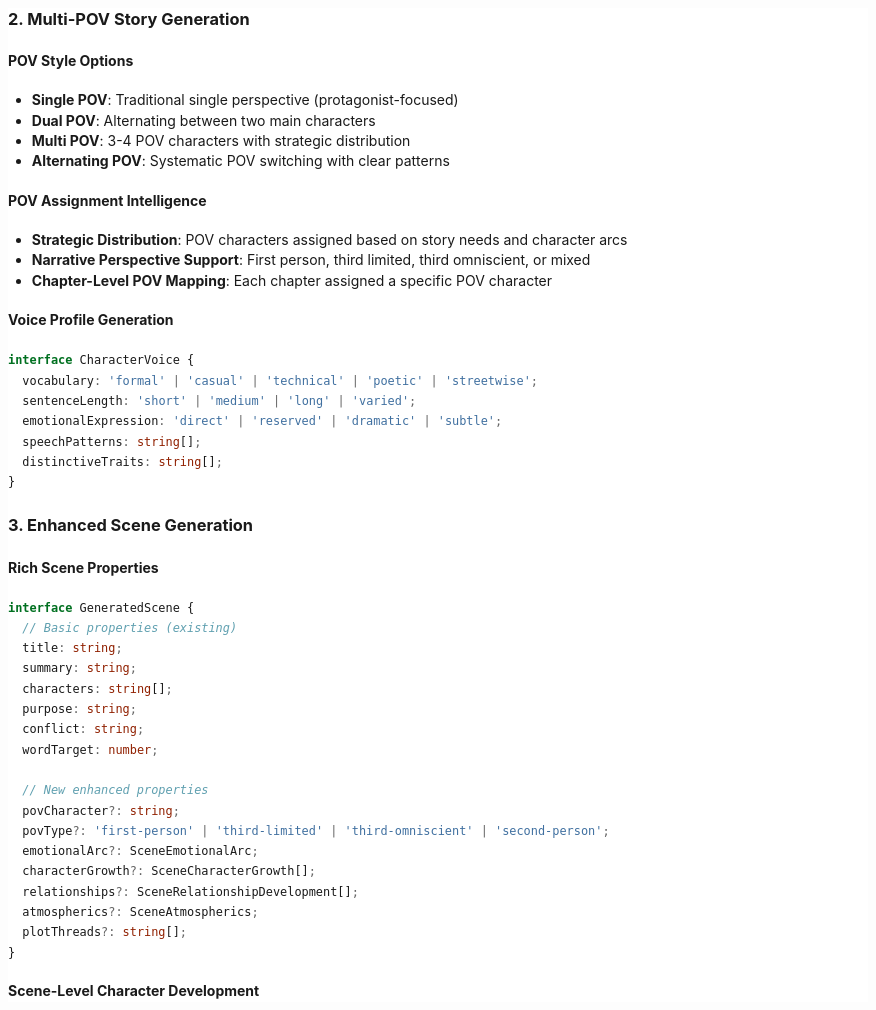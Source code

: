 ### 2. **Multi-POV Story Generation**

#### POV Style Options

- **Single POV**: Traditional single perspective (protagonist-focused)
- **Dual POV**: Alternating between two main characters
- **Multi POV**: 3-4 POV characters with strategic distribution
- **Alternating POV**: Systematic POV switching with clear patterns

#### POV Assignment Intelligence

- **Strategic Distribution**: POV characters assigned based on story needs and character arcs
- **Narrative Perspective Support**: First person, third limited, third omniscient, or mixed
- **Chapter-Level POV Mapping**: Each chapter assigned a specific POV character

#### Voice Profile Generation

```typescript
interface CharacterVoice {
  vocabulary: 'formal' | 'casual' | 'technical' | 'poetic' | 'streetwise';
  sentenceLength: 'short' | 'medium' | 'long' | 'varied';
  emotionalExpression: 'direct' | 'reserved' | 'dramatic' | 'subtle';
  speechPatterns: string[];
  distinctiveTraits: string[];
}
```

### 3. **Enhanced Scene Generation**

#### Rich Scene Properties

```typescript
interface GeneratedScene {
  // Basic properties (existing)
  title: string;
  summary: string;
  characters: string[];
  purpose: string;
  conflict: string;
  wordTarget: number;

  // New enhanced properties
  povCharacter?: string;
  povType?: 'first-person' | 'third-limited' | 'third-omniscient' | 'second-person';
  emotionalArc?: SceneEmotionalArc;
  characterGrowth?: SceneCharacterGrowth[];
  relationships?: SceneRelationshipDevelopment[];
  atmospherics?: SceneAtmospherics;
  plotThreads?: string[];
}
```

#### Scene-Level Character Development
